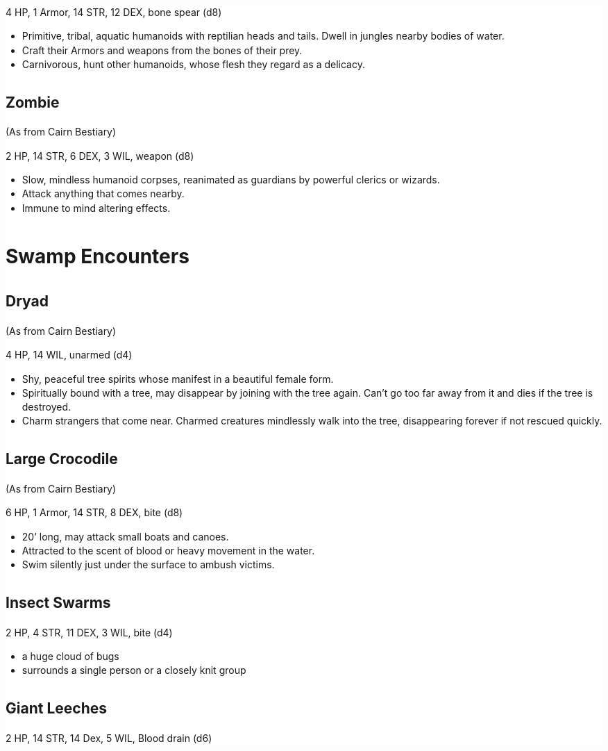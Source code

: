 4 HP, 1 Armor, 14 STR, 12 DEX, bone spear (d8)

 - Primitive, tribal, aquatic humanoids with reptilian heads and tails. Dwell in jungles nearby bodies of water.
 - Craft their Armors and weapons from the bones of their prey.
 - Carnivorous, hunt other humanoids, whose flesh they regard as a delicacy.


## Zombie

(As from Cairn Bestiary)

2 HP, 14 STR, 6 DEX, 3 WIL, weapon (d8)

 - Slow, mindless humanoid corpses, reanimated as guardians by powerful clerics or wizards.
 - Attack anything that comes nearby.
 - Immune to mind altering effects.


# Swamp Encounters


## Dryad

(As from Cairn Bestiary)

4 HP, 14 WIL, unarmed (d4)

 - Shy, peaceful tree spirits whose manifest in a beautiful female form.
 - Spiritually bound with a tree, may disappear by joining with the tree again. Can’t go too far away from it and dies if the tree is destroyed.
 - Charm strangers that come near. Charmed creatures mindlessly walk into the tree, disappearing forever if not rescued quickly.

## Large Crocodile

(As from Cairn Bestiary)

6 HP, 1 Armor, 14 STR, 8 DEX, bite (d8)

 -  20’ long, may attack small boats and canoes.
 -  Attracted to the scent of blood or heavy movement in the water.
 -  Swim silently just under the surface to ambush victims.

## Insect Swarms

2 HP, 4 STR, 11 DEX, 3 WIL, bite (d4)

 - a huge cloud of bugs
 - surrounds a single person or a closely knit group
 
## Giant Leeches

2 HP, 14 STR, 14 Dex, 5 WIL, Blood drain (d6)
